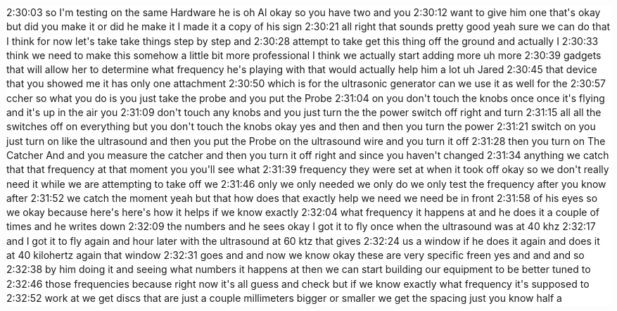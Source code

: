 2:30:03
so I'm testing on the same Hardware he is oh Al okay so you have two and you
2:30:12
want to give him one that's okay but did you make it or did he make it I made it a copy of his sign
2:30:21
all right that sounds pretty good yeah sure we can do that I think for now let's take take things step by step and
2:30:28
attempt to take get this thing off the ground and actually I
2:30:33
think we need to make this somehow a little bit more professional I think we actually start adding more uh more
2:30:39
gadgets that will allow her to determine what frequency he's playing with that would actually help him a lot uh Jared
2:30:45
that device that you showed me it has only one attachment
2:30:50
which is for the ultrasonic generator can we use it as well for the
2:30:57
ccher so what you do is you just take the probe and you put the Probe
2:31:04
on you don't touch the knobs once once it's flying and it's up in the air you
2:31:09
don't touch any knobs and you just turn the the power switch off right and turn
2:31:15
all all the switches off on everything but you don't touch the knobs okay yes and then and then you turn the power
2:31:21
switch on you just turn on like the ultrasound and then you put the Probe on the ultrasound wire and you turn it off
2:31:28
then you turn on The Catcher And and you measure the catcher and then you turn it off right and since you haven't changed
2:31:34
anything we catch that that frequency at that moment you you'll see what
2:31:39
frequency they were set at when it took off okay so we don't really need it while we are attempting to take off we
2:31:46
only we only needed we only do we only test the frequency after you know after
2:31:52
we catch the moment yeah but that how does that exactly help we need we need be in front
2:31:58
of his eyes so we okay because here's here's how it helps if we know exactly
2:32:04
what frequency it happens at and he does it a couple of times and he writes down
2:32:09
the numbers and he sees okay I got it to fly once when the ultrasound was at 40 khz
2:32:17
and I got it to fly again and hour later with the ultrasound at 60 ktz that gives
2:32:24
us a window if he does it again and does it at 40 kilohertz again that window
2:32:31
goes and and now we know okay these are very specific freen yes and and and so
2:32:38
by him doing it and seeing what numbers it happens at then we can start building our equipment to be better tuned to
2:32:46
those frequencies because right now it's all guess and check but if we know exactly what frequency it's supposed to
2:32:52
work at we get discs that are just a couple millimeters bigger or smaller we get the spacing just you know half a